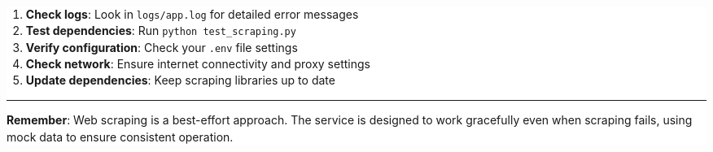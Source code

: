 1. **Check logs**: Look in `logs/app.log` for detailed error messages
2. **Test dependencies**: Run `python test_scraping.py`
3. **Verify configuration**: Check your `.env` file settings
4. **Check network**: Ensure internet connectivity and proxy settings
5. **Update dependencies**: Keep scraping libraries up to date

---

**Remember**: Web scraping is a best-effort approach. The service is designed to work gracefully even when scraping fails, using mock data to ensure consistent operation. 